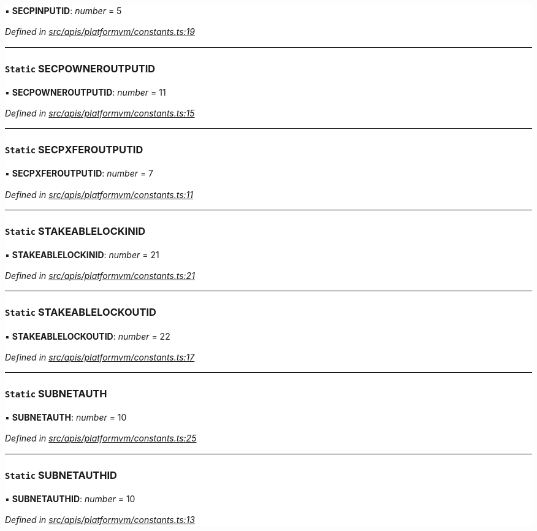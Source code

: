 ▪ **SECPINPUTID**: *number* = 5

*Defined in [src/apis/platformvm/constants.ts:19](https://github.com/chain4travel/caminojs/blob/8077d740/src/apis/platformvm/constants.ts#L19)*

___

### `Static` SECPOWNEROUTPUTID

▪ **SECPOWNEROUTPUTID**: *number* = 11

*Defined in [src/apis/platformvm/constants.ts:15](https://github.com/chain4travel/caminojs/blob/8077d740/src/apis/platformvm/constants.ts#L15)*

___

### `Static` SECPXFEROUTPUTID

▪ **SECPXFEROUTPUTID**: *number* = 7

*Defined in [src/apis/platformvm/constants.ts:11](https://github.com/chain4travel/caminojs/blob/8077d740/src/apis/platformvm/constants.ts#L11)*

___

### `Static` STAKEABLELOCKINID

▪ **STAKEABLELOCKINID**: *number* = 21

*Defined in [src/apis/platformvm/constants.ts:21](https://github.com/chain4travel/caminojs/blob/8077d740/src/apis/platformvm/constants.ts#L21)*

___

### `Static` STAKEABLELOCKOUTID

▪ **STAKEABLELOCKOUTID**: *number* = 22

*Defined in [src/apis/platformvm/constants.ts:17](https://github.com/chain4travel/caminojs/blob/8077d740/src/apis/platformvm/constants.ts#L17)*

___

### `Static` SUBNETAUTH

▪ **SUBNETAUTH**: *number* = 10

*Defined in [src/apis/platformvm/constants.ts:25](https://github.com/chain4travel/caminojs/blob/8077d740/src/apis/platformvm/constants.ts#L25)*

___

### `Static` SUBNETAUTHID

▪ **SUBNETAUTHID**: *number* = 10

*Defined in [src/apis/platformvm/constants.ts:13](https://github.com/chain4travel/caminojs/blob/8077d740/src/apis/platformvm/constants.ts#L13)*
